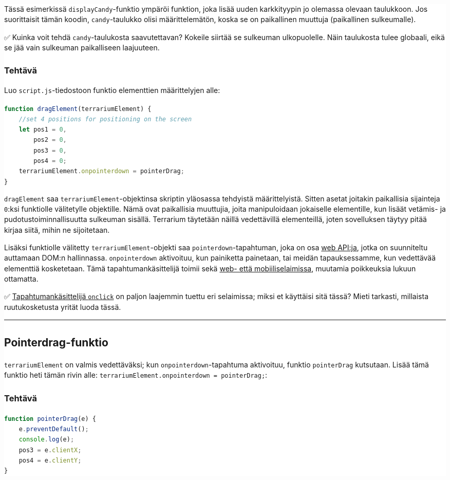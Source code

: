 Tässä esimerkissä `displayCandy`-funktio ympäröi funktion, joka lisää uuden karkkityypin jo olemassa olevaan taulukkoon. Jos suorittaisit tämän koodin, `candy`-taulukko olisi määrittelemätön, koska se on paikallinen muuttuja (paikallinen sulkeumalle).

✅ Kuinka voit tehdä `candy`-taulukosta saavutettavan? Kokeile siirtää se sulkeuman ulkopuolelle. Näin taulukosta tulee globaali, eikä se jää vain sulkeuman paikalliseen laajuuteen.

### Tehtävä

Luo `script.js`-tiedostoon funktio elementtien määrittelyjen alle:

```javascript
function dragElement(terrariumElement) {
	//set 4 positions for positioning on the screen
	let pos1 = 0,
		pos2 = 0,
		pos3 = 0,
		pos4 = 0;
	terrariumElement.onpointerdown = pointerDrag;
}
```

`dragElement` saa `terrariumElement`-objektinsa skriptin yläosassa tehdyistä määrittelyistä. Sitten asetat joitakin paikallisia sijainteja `0`:ksi funktiolle välitetylle objektille. Nämä ovat paikallisia muuttujia, joita manipuloidaan jokaiselle elementille, kun lisäät vetämis- ja pudotustoiminnallisuutta sulkeuman sisällä. Terrarium täytetään näillä vedettävillä elementeillä, joten sovelluksen täytyy pitää kirjaa siitä, mihin ne sijoitetaan.

Lisäksi funktiolle välitetty `terrariumElement`-objekti saa `pointerdown`-tapahtuman, joka on osa [web API:ja](https://developer.mozilla.org/docs/Web/API), jotka on suunniteltu auttamaan DOM:n hallinnassa. `onpointerdown` aktivoituu, kun painiketta painetaan, tai meidän tapauksessamme, kun vedettävää elementtiä kosketetaan. Tämä tapahtumankäsittelijä toimii sekä [web- että mobiiliselaimissa](https://caniuse.com/?search=onpointerdown), muutamia poikkeuksia lukuun ottamatta.

✅ [Tapahtumankäsittelijä `onclick`](https://developer.mozilla.org/docs/Web/API/GlobalEventHandlers/onclick) on paljon laajemmin tuettu eri selaimissa; miksi et käyttäisi sitä tässä? Mieti tarkasti, millaista ruutukosketusta yrität luoda tässä.

---

## Pointerdrag-funktio

`terrariumElement` on valmis vedettäväksi; kun `onpointerdown`-tapahtuma aktivoituu, funktio `pointerDrag` kutsutaan. Lisää tämä funktio heti tämän rivin alle: `terrariumElement.onpointerdown = pointerDrag;`:

### Tehtävä 

```javascript
function pointerDrag(e) {
	e.preventDefault();
	console.log(e);
	pos3 = e.clientX;
	pos4 = e.clientY;
}
```
